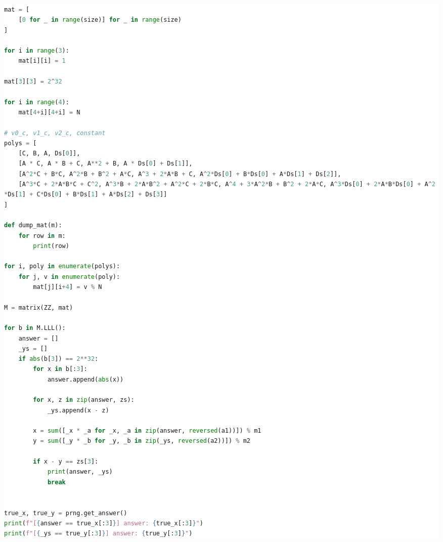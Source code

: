```python
mat = [
    [0 for _ in range(size)] for _ in range(size)
]

for i in range(3):
    mat[i][i] = 1

mat[3][3] = 2^32

for i in range(4):
    mat[4+i][4+i] = N

# v0_c, v1_c, v2_c, constant
polys = [
    [C, B, A, Ds[0]],
    [A * C, A * B + C, A**2 + B, A * Ds[0] + Ds[1]],
    [A^2*C + B*C, A^2*B + B^2 + A*C, A^3 + 2*A*B + C, A^2*Ds[0] + B*Ds[0] + A*Ds[1] + Ds[2]],
    [A^3*C + 2*A*B*C + C^2, A^3*B + 2*A*B^2 + A^2*C + 2*B*C, A^4 + 3*A^2*B + B^2 + 2*A*C, A^3*Ds[0] + 2*A*B*Ds[0] + A^2*Ds[1] + C*Ds[0] + B*Ds[1] + A*Ds[2] + Ds[3]]
]

def dump_mat(m):
    for row in m:
        print(row)

for i, poly in enumerate(polys):
    for j, v in enumerate(poly):
        mat[j][i+4] = v % N

M = matrix(ZZ, mat)

for b in M.LLL():
    answer = []
    _ys = []
    if abs(b[3]) == 2**32:
        for x in b[:3]:
            answer.append(abs(x))

        for x, z in zip(answer, zs):
            _ys.append(x - z)

        x = sum([_x * _a for _x, _a in zip(answer, reversed(a1))]) % m1
        y = sum([_y * _b for _y, _b in zip(_ys, reversed(a2))]) % m2

        if x - y == zs[3]:
            print(answer, _ys)
            break


true_x, true_y = prng.get_answer()
print(f"[{answer == true_x[:3]}] answer: {true_x[:3]}")
print(f"[{_ys == true_y[:3]}] answer: {true_y[:3]}")
```
